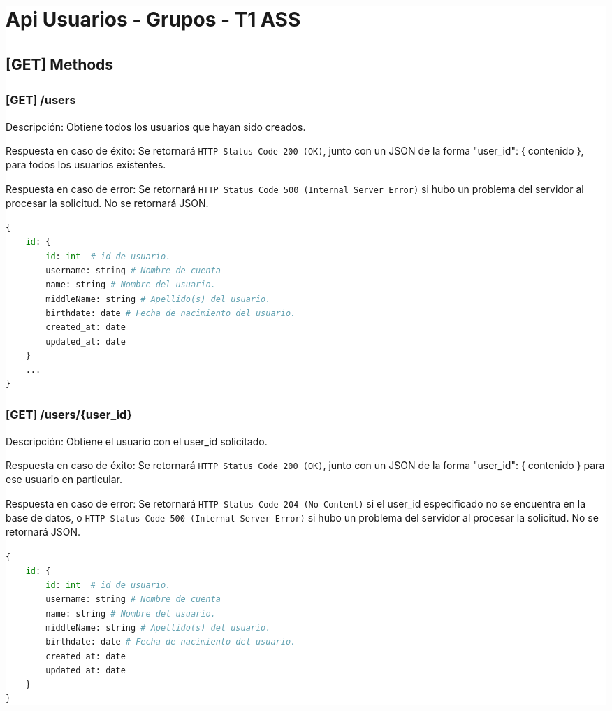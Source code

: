 # Api Usuarios - Grupos - T1 ASS

## [GET] Methods

### [GET] /users

Descripción: Obtiene todos los usuarios que hayan sido creados. 

Respuesta en caso de éxito: Se retornará ```HTTP Status Code 200 (OK)```, junto con un JSON de la forma "user_id": { contenido }, para todos los usuarios existentes.

Respuesta en caso de error: Se retornará ```HTTP Status Code 500 (Internal Server Error)``` si hubo un problema del servidor al procesar la solicitud. No se retornará JSON.

```python
{
    id: {
        id: int  # id de usuario.
        username: string # Nombre de cuenta
        name: string # Nombre del usuario.
        middleName: string # Apellido(s) del usuario.
        birthdate: date # Fecha de nacimiento del usuario.
        created_at: date
        updated_at: date
    }
    ...
}
```

### [GET] /users/{user_id}

Descripción: Obtiene el usuario con el user_id solicitado. 

Respuesta en caso de éxito: Se retornará ```HTTP Status Code 200 (OK)```, junto con un JSON de la forma "user_id": { contenido } para ese usuario en particular.

Respuesta en caso de error: Se retornará ```HTTP Status Code 204 (No Content)``` si el user_id especificado no se encuentra en la base de datos, o ```HTTP Status Code 500 (Internal Server Error)``` si hubo un problema del servidor al procesar la solicitud. No se retornará JSON.

```python
{
    id: {
        id: int  # id de usuario.
        username: string # Nombre de cuenta
        name: string # Nombre del usuario.
        middleName: string # Apellido(s) del usuario.
        birthdate: date # Fecha de nacimiento del usuario.
        created_at: date
        updated_at: date
    }
}
```
